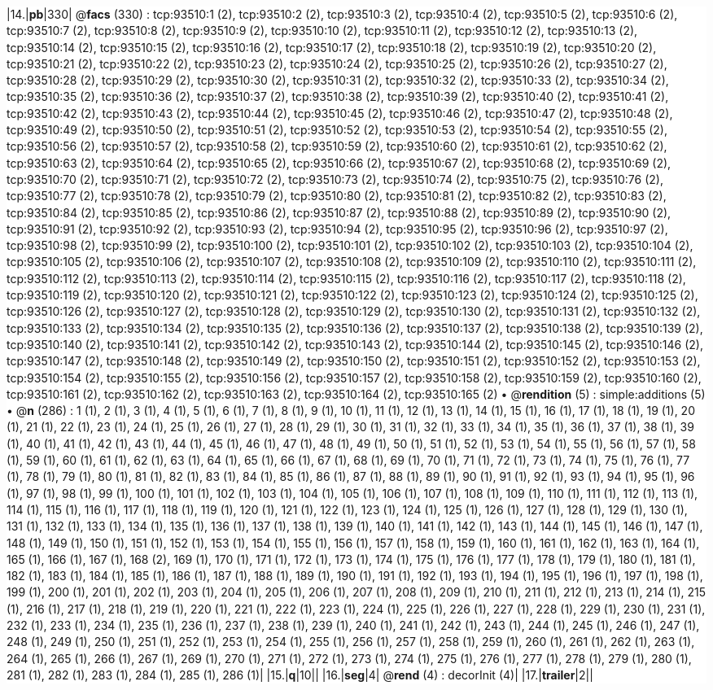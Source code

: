 |14.|__pb__|330| @__facs__ (330) : tcp:93510:1 (2), tcp:93510:2 (2), tcp:93510:3 (2), tcp:93510:4 (2), tcp:93510:5 (2), tcp:93510:6 (2), tcp:93510:7 (2), tcp:93510:8 (2), tcp:93510:9 (2), tcp:93510:10 (2), tcp:93510:11 (2), tcp:93510:12 (2), tcp:93510:13 (2), tcp:93510:14 (2), tcp:93510:15 (2), tcp:93510:16 (2), tcp:93510:17 (2), tcp:93510:18 (2), tcp:93510:19 (2), tcp:93510:20 (2), tcp:93510:21 (2), tcp:93510:22 (2), tcp:93510:23 (2), tcp:93510:24 (2), tcp:93510:25 (2), tcp:93510:26 (2), tcp:93510:27 (2), tcp:93510:28 (2), tcp:93510:29 (2), tcp:93510:30 (2), tcp:93510:31 (2), tcp:93510:32 (2), tcp:93510:33 (2), tcp:93510:34 (2), tcp:93510:35 (2), tcp:93510:36 (2), tcp:93510:37 (2), tcp:93510:38 (2), tcp:93510:39 (2), tcp:93510:40 (2), tcp:93510:41 (2), tcp:93510:42 (2), tcp:93510:43 (2), tcp:93510:44 (2), tcp:93510:45 (2), tcp:93510:46 (2), tcp:93510:47 (2), tcp:93510:48 (2), tcp:93510:49 (2), tcp:93510:50 (2), tcp:93510:51 (2), tcp:93510:52 (2), tcp:93510:53 (2), tcp:93510:54 (2), tcp:93510:55 (2), tcp:93510:56 (2), tcp:93510:57 (2), tcp:93510:58 (2), tcp:93510:59 (2), tcp:93510:60 (2), tcp:93510:61 (2), tcp:93510:62 (2), tcp:93510:63 (2), tcp:93510:64 (2), tcp:93510:65 (2), tcp:93510:66 (2), tcp:93510:67 (2), tcp:93510:68 (2), tcp:93510:69 (2), tcp:93510:70 (2), tcp:93510:71 (2), tcp:93510:72 (2), tcp:93510:73 (2), tcp:93510:74 (2), tcp:93510:75 (2), tcp:93510:76 (2), tcp:93510:77 (2), tcp:93510:78 (2), tcp:93510:79 (2), tcp:93510:80 (2), tcp:93510:81 (2), tcp:93510:82 (2), tcp:93510:83 (2), tcp:93510:84 (2), tcp:93510:85 (2), tcp:93510:86 (2), tcp:93510:87 (2), tcp:93510:88 (2), tcp:93510:89 (2), tcp:93510:90 (2), tcp:93510:91 (2), tcp:93510:92 (2), tcp:93510:93 (2), tcp:93510:94 (2), tcp:93510:95 (2), tcp:93510:96 (2), tcp:93510:97 (2), tcp:93510:98 (2), tcp:93510:99 (2), tcp:93510:100 (2), tcp:93510:101 (2), tcp:93510:102 (2), tcp:93510:103 (2), tcp:93510:104 (2), tcp:93510:105 (2), tcp:93510:106 (2), tcp:93510:107 (2), tcp:93510:108 (2), tcp:93510:109 (2), tcp:93510:110 (2), tcp:93510:111 (2), tcp:93510:112 (2), tcp:93510:113 (2), tcp:93510:114 (2), tcp:93510:115 (2), tcp:93510:116 (2), tcp:93510:117 (2), tcp:93510:118 (2), tcp:93510:119 (2), tcp:93510:120 (2), tcp:93510:121 (2), tcp:93510:122 (2), tcp:93510:123 (2), tcp:93510:124 (2), tcp:93510:125 (2), tcp:93510:126 (2), tcp:93510:127 (2), tcp:93510:128 (2), tcp:93510:129 (2), tcp:93510:130 (2), tcp:93510:131 (2), tcp:93510:132 (2), tcp:93510:133 (2), tcp:93510:134 (2), tcp:93510:135 (2), tcp:93510:136 (2), tcp:93510:137 (2), tcp:93510:138 (2), tcp:93510:139 (2), tcp:93510:140 (2), tcp:93510:141 (2), tcp:93510:142 (2), tcp:93510:143 (2), tcp:93510:144 (2), tcp:93510:145 (2), tcp:93510:146 (2), tcp:93510:147 (2), tcp:93510:148 (2), tcp:93510:149 (2), tcp:93510:150 (2), tcp:93510:151 (2), tcp:93510:152 (2), tcp:93510:153 (2), tcp:93510:154 (2), tcp:93510:155 (2), tcp:93510:156 (2), tcp:93510:157 (2), tcp:93510:158 (2), tcp:93510:159 (2), tcp:93510:160 (2), tcp:93510:161 (2), tcp:93510:162 (2), tcp:93510:163 (2), tcp:93510:164 (2), tcp:93510:165 (2)  •  @__rendition__ (5) : simple:additions (5)  •  @__n__ (286) : 1 (1), 2 (1), 3 (1), 4 (1), 5 (1), 6 (1), 7 (1), 8 (1), 9 (1), 10 (1), 11 (1), 12 (1), 13 (1), 14 (1), 15 (1), 16 (1), 17 (1), 18 (1), 19 (1), 20 (1), 21 (1), 22 (1), 23 (1), 24 (1), 25 (1), 26 (1), 27 (1), 28 (1), 29 (1), 30 (1), 31 (1), 32 (1), 33 (1), 34 (1), 35 (1), 36 (1), 37 (1), 38 (1), 39 (1), 40 (1), 41 (1), 42 (1), 43 (1), 44 (1), 45 (1), 46 (1), 47 (1), 48 (1), 49 (1), 50 (1), 51 (1), 52 (1), 53 (1), 54 (1), 55 (1), 56 (1), 57 (1), 58 (1), 59 (1), 60 (1), 61 (1), 62 (1), 63 (1), 64 (1), 65 (1), 66 (1), 67 (1), 68 (1), 69 (1), 70 (1), 71 (1), 72 (1), 73 (1), 74 (1), 75 (1), 76 (1), 77 (1), 78 (1), 79 (1), 80 (1), 81 (1), 82 (1), 83 (1), 84 (1), 85 (1), 86 (1), 87 (1), 88 (1), 89 (1), 90 (1), 91 (1), 92 (1), 93 (1), 94 (1), 95 (1), 96 (1), 97 (1), 98 (1), 99 (1), 100 (1), 101 (1), 102 (1), 103 (1), 104 (1), 105 (1), 106 (1), 107 (1), 108 (1), 109 (1), 110 (1), 111 (1), 112 (1), 113 (1), 114 (1), 115 (1), 116 (1), 117 (1), 118 (1), 119 (1), 120 (1), 121 (1), 122 (1), 123 (1), 124 (1), 125 (1), 126 (1), 127 (1), 128 (1), 129 (1), 130 (1), 131 (1), 132 (1), 133 (1), 134 (1), 135 (1), 136 (1), 137 (1), 138 (1), 139 (1), 140 (1), 141 (1), 142 (1), 143 (1), 144 (1), 145 (1), 146 (1), 147 (1), 148 (1), 149 (1), 150 (1), 151 (1), 152 (1), 153 (1), 154 (1), 155 (1), 156 (1), 157 (1), 158 (1), 159 (1), 160 (1), 161 (1), 162 (1), 163 (1), 164 (1), 165 (1), 166 (1), 167 (1), 168 (2), 169 (1), 170 (1), 171 (1), 172 (1), 173 (1), 174 (1), 175 (1), 176 (1), 177 (1), 178 (1), 179 (1), 180 (1), 181 (1), 182 (1), 183 (1), 184 (1), 185 (1), 186 (1), 187 (1), 188 (1), 189 (1), 190 (1), 191 (1), 192 (1), 193 (1), 194 (1), 195 (1), 196 (1), 197 (1), 198 (1), 199 (1), 200 (1), 201 (1), 202 (1), 203 (1), 204 (1), 205 (1), 206 (1), 207 (1), 208 (1), 209 (1), 210 (1), 211 (1), 212 (1), 213 (1), 214 (1), 215 (1), 216 (1), 217 (1), 218 (1), 219 (1), 220 (1), 221 (1), 222 (1), 223 (1), 224 (1), 225 (1), 226 (1), 227 (1), 228 (1), 229 (1), 230 (1), 231 (1), 232 (1), 233 (1), 234 (1), 235 (1), 236 (1), 237 (1), 238 (1), 239 (1), 240 (1), 241 (1), 242 (1), 243 (1), 244 (1), 245 (1), 246 (1), 247 (1), 248 (1), 249 (1), 250 (1), 251 (1), 252 (1), 253 (1), 254 (1), 255 (1), 256 (1), 257 (1), 258 (1), 259 (1), 260 (1), 261 (1), 262 (1), 263 (1), 264 (1), 265 (1), 266 (1), 267 (1), 269 (1), 270 (1), 271 (1), 272 (1), 273 (1), 274 (1), 275 (1), 276 (1), 277 (1), 278 (1), 279 (1), 280 (1), 281 (1), 282 (1), 283 (1), 284 (1), 285 (1), 286 (1)|
|15.|__q__|10||
|16.|__seg__|4| @__rend__ (4) : decorInit (4)|
|17.|__trailer__|2||
